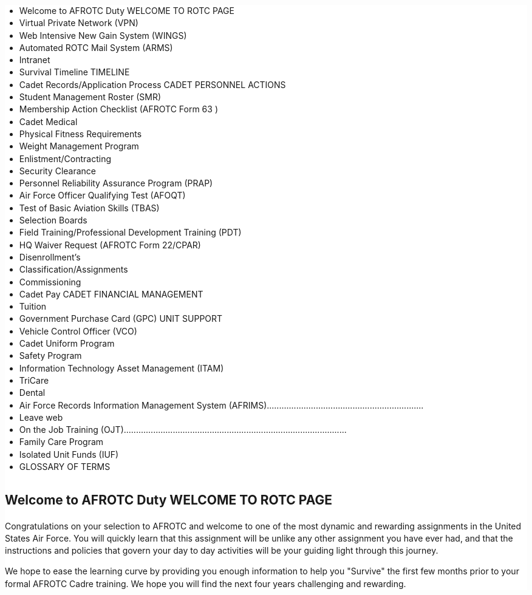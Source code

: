 - Welcome to AFROTC Duty WELCOME TO ROTC PAGE
- Virtual Private Network (VPN)
- Web Intensive New Gain System (WINGS)
- Automated ROTC Mail System (ARMS)
- Intranet
- Survival Timeline TIMELINE
- Cadet Records/Application Process CADET PERSONNEL ACTIONS
- Student Management Roster (SMR)
- Membership Action Checklist (AFROTC Form 63 )
- Cadet Medical
- Physical Fitness Requirements
- Weight Management Program
- Enlistment/Contracting
- Security Clearance
- Personnel Reliability Assurance Program (PRAP)
- Air Force Officer Qualifying Test (AFOQT)
- Test of Basic Aviation Skills (TBAS)
- Selection Boards
- Field Training/Professional Development Training (PDT)
- HQ Waiver Request (AFROTC Form 22/CPAR)
- Disenrollment’s
- Classification/Assignments
- Commissioning
- Cadet Pay CADET FINANCIAL MANAGEMENT
- Tuition
- Government Purchase Card (GPC) UNIT SUPPORT
- Vehicle Control Officer (VCO)
- Cadet Uniform Program
- Safety Program
- Information Technology Asset Management (ITAM)
- TriCare
- Dental
- Air Force Records Information Management System (AFRIMS)................................................................
- Leave web
- On the Job Training (OJT)...........................................................................................
- Family Care Program
- Isolated Unit Funds (IUF)
- GLOSSARY OF TERMS


## Welcome to AFROTC Duty WELCOME TO ROTC PAGE

Congratulations on your selection to AFROTC and welcome to one of the most dynamic and rewarding
assignments in the United States Air Force. You will quickly learn that this assignment will be unlike any
other assignment you have ever had, and that the instructions and policies that govern your day to day
activities will be your guiding light through this journey.

We hope to ease the learning curve by providing you enough information to help you "Survive" the first few
months prior to your formal AFROTC Cadre training. We hope you will find the next four years challenging
and rewarding.
